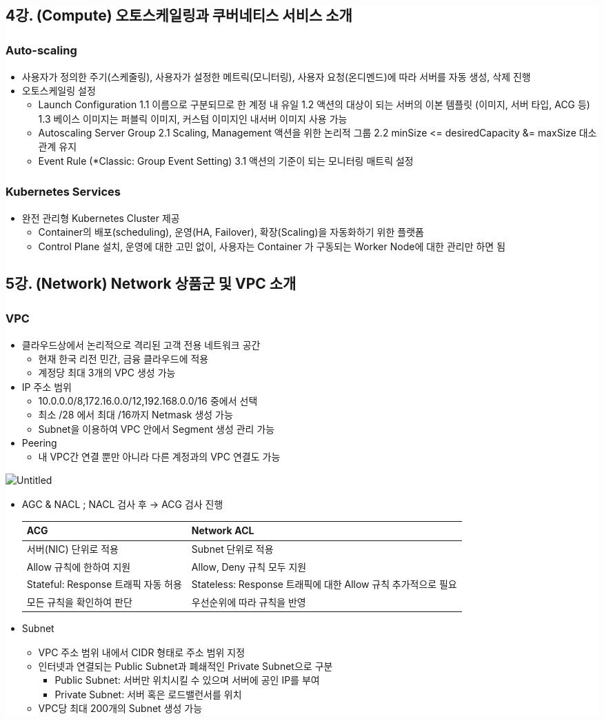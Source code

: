 ## ****4강. (Compute) 오토스케일링과 쿠버네티스 서비스 소개****

### Auto-scaling

- 사용자가 정의한 주기(스케줄링), 사용자가 설정한 메트릭(모니터링), 사용자 요청(온디멘드)에 따라 서버를 자동 생성, 삭제 진행
- 오토스케일링 설정
    - Launch Configuration
    1.1 이름으로 구분되므로 한 계정 내 유일
    1.2 액션의 대상이 되는 서버의 이본 템플릿 (이미지, 서버 타입, ACG 등)
    1.3 베이스 이미지는 퍼블릭 이미지, 커스텀 이미지인 내서버 이미지 사용 가능
    - Autoscaling Server Group
    2.1 Scaling, Management 액션을 위한 논리적 그룹
    2.2 minSize <= desiredCapacity &= maxSize 대소 관계 유지
    - Event Rule (*Classic: Group Event Setting)
    3.1 액션의 기준이 되는 모니터링 매트릭 설정

### Kubernetes Services

- 완전 관리형 Kubernetes Cluster 제공
    - Container의 배포(scheduling), 운영(HA, Failover), 확장(Scaling)을 자동화하기 위한 플랫폼
    - Control Plane 설치, 운영에 대한 고민 없이, 사용자는 Container 가 구동되는 Worker Node에 대한 관리만 하면 됨

## ****5강. (Network) Network 상품군 및 VPC 소개****

### VPC

- 클라우드상에서 논리적으로 격리된 고객 전용 네트워크 공간
    - 현재 한국 리전 민간, 금융 클라우드에 적용
    - 계정당 최대 3개의 VPC 생성 가능
- IP 주소 범위
    - 10.0.0.0/8,172.16.0.0/12,192.168.0.0/16 중에서 선택
    - 최소 /28 에서 최대 /16까지 Netmask 생성 가능
    - Subnet을 이용하여 VPC 안에서 Segment 생성 관리 가능
- Peering
    - 내 VPC간 연결 뿐만 아니라 다른 계정과의 VPC 연결도 가능

![Untitled](Associate%20Course%201%E1%84%8C%E1%85%AE%E1%84%8E%E1%85%A1%20cd47a92217ef4afbb04b615166540e28/Untitled%202.png)

- AGC & NACL ; NACL 검사 후 → ACG 검사 진행
    
    
    | ACG | Network ACL |
    | --- | --- |
    | 서버(NIC) 단위로 적용 | Subnet 단위로 적용 |
    | Allow 규칙에 한하여 지원 | Allow, Deny 규칙 모두 지원 |
    | Stateful: Response 트래픽 자동 허용 | Stateless: Response 트래픽에 대한 Allow 규칙 추가적으로 필요 |
    | 모든 규칙을 확인하여 판단 | 우선순위에 따라 규칙을 반영 |
- Subnet
    - VPC 주소 범위 내에서 CIDR 형태로 주소 범위 지정
    - 인터넷과 연결되는 Public Subnet과 폐쇄적인 Private Subnet으로 구분
        - Public Subnet: 서버만 위치시킬 수 있으며 서버에 공인 IP를 부여
        - Private Subnet: 서버 혹은 로드밸런서를 위치
    - VPC당 최대 200개의 Subnet 생성 가능